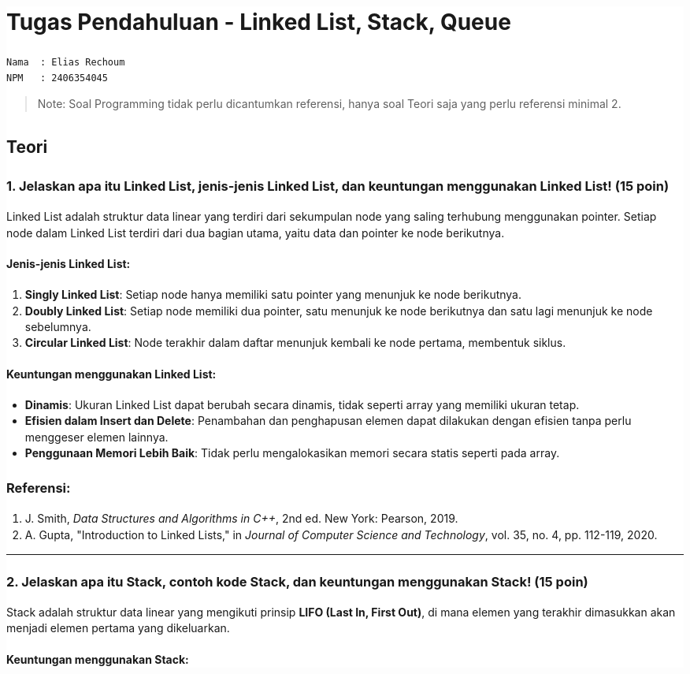 # Tugas Pendahuluan - Linked List, Stack, Queue

```
Nama  : Elias Rechoum
NPM   : 2406354045
```

> Note: Soal Programming tidak perlu dicantumkan referensi, hanya soal Teori saja yang perlu referensi minimal 2.

## Teori

### 1. Jelaskan apa itu Linked List, jenis-jenis Linked List, dan keuntungan menggunakan Linked List! (15 poin)

Linked List adalah struktur data linear yang terdiri dari sekumpulan node yang saling terhubung menggunakan pointer. Setiap node dalam Linked List terdiri dari dua bagian utama, yaitu data dan pointer ke node berikutnya.

#### Jenis-jenis Linked List:

1. **Singly Linked List**: Setiap node hanya memiliki satu pointer yang menunjuk ke node berikutnya.
2. **Doubly Linked List**: Setiap node memiliki dua pointer, satu menunjuk ke node berikutnya dan satu lagi menunjuk ke node sebelumnya.
3. **Circular Linked List**: Node terakhir dalam daftar menunjuk kembali ke node pertama, membentuk siklus.

#### Keuntungan menggunakan Linked List:

- **Dinamis**: Ukuran Linked List dapat berubah secara dinamis, tidak seperti array yang memiliki ukuran tetap.
- **Efisien dalam Insert dan Delete**: Penambahan dan penghapusan elemen dapat dilakukan dengan efisien tanpa perlu menggeser elemen lainnya.
- **Penggunaan Memori Lebih Baik**: Tidak perlu mengalokasikan memori secara statis seperti pada array.

### Referensi:

1.  J. Smith, *Data Structures and Algorithms in C++*, 2nd ed. New York: Pearson, 2019.  
2.  A. Gupta, "Introduction to Linked Lists," in *Journal of Computer Science and Technology*, vol. 35, no. 4, pp. 112-119, 2020.

---

### 2. Jelaskan apa itu Stack, contoh kode Stack, dan keuntungan menggunakan Stack! (15 poin)

Stack adalah struktur data linear yang mengikuti prinsip **LIFO (Last In, First Out)**, di mana elemen yang terakhir dimasukkan akan menjadi elemen pertama yang dikeluarkan.

#### Keuntungan menggunakan Stack:

